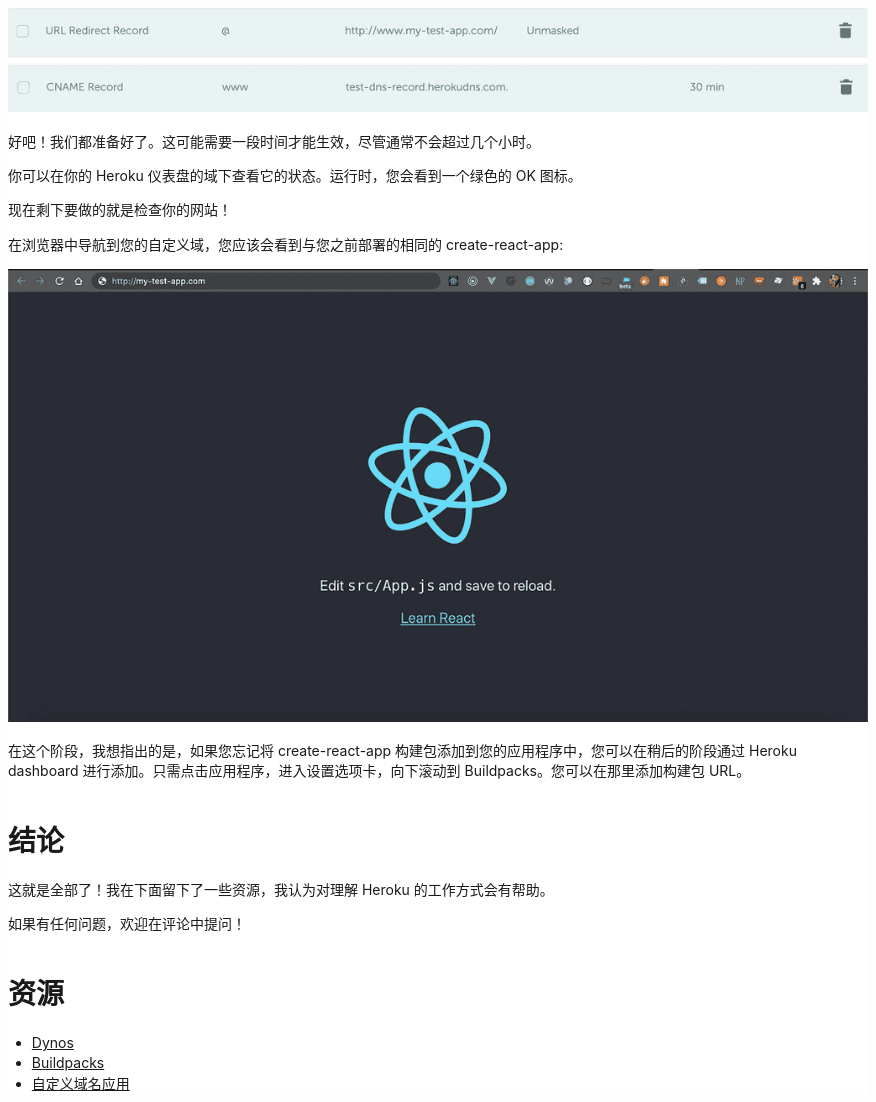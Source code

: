 ![](img/be3acd1d3cd53a17e2921fe3d24ceba9.png)![](img/9e5c2bb9d61fda02b4b7f364b32e8085.png)

好吧！我们都准备好了。这可能需要一段时间才能生效，尽管通常不会超过几个小时。

你可以在你的 Heroku 仪表盘的域下查看它的状态。运行时，您会看到一个绿色的 OK 图标。

现在剩下要做的就是检查你的网站！

在浏览器中导航到您的自定义域，您应该会看到与您之前部署的相同的 create-react-app:

![](img/2e2bac706d41f84aa1db97a66a907537.png)

在这个阶段，我想指出的是，如果您忘记将 create-react-app 构建包添加到您的应用程序中，您可以在稍后的阶段通过 Heroku dashboard 进行添加。只需点击应用程序，进入设置选项卡，向下滚动到 Buildpacks。您可以在那里添加构建包 URL。

# 结论

这就是全部了！我在下面留下了一些资源，我认为对理解 Heroku 的工作方式会有帮助。

如果有任何问题，欢迎在评论中提问！

# 资源

*   [Dynos](https://www.heroku.com/dynos)
*   [Buildpacks](https://www.heroku.com/elements/buildpacks)
*   [自定义域名应用](https://devcenter.heroku.com/articles/custom-domains)
